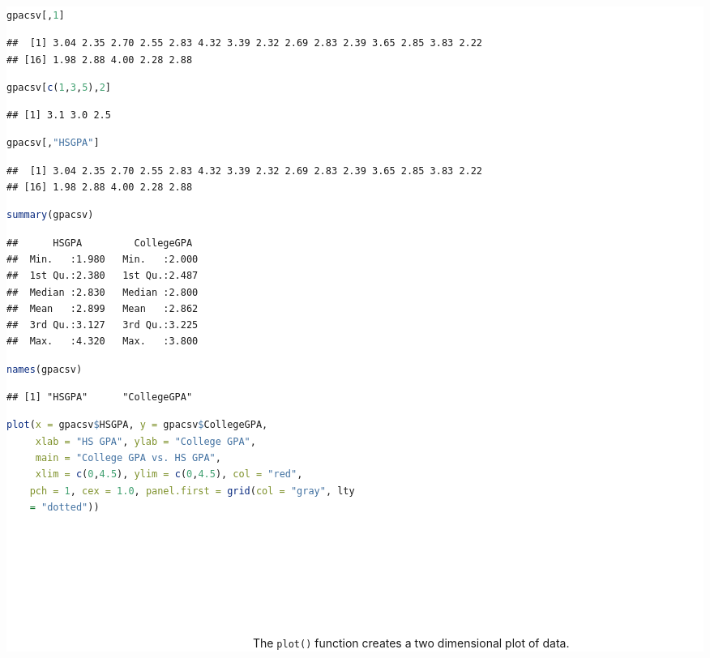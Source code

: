
```r
gpacsv[,1]
```

```
##  [1] 3.04 2.35 2.70 2.55 2.83 4.32 3.39 2.32 2.69 2.83 2.39 3.65 2.85 3.83 2.22
## [16] 1.98 2.88 4.00 2.28 2.88
```


```r
gpacsv[c(1,3,5),2]
```

```
## [1] 3.1 3.0 2.5
```


```r
gpacsv[,"HSGPA"]
```

```
##  [1] 3.04 2.35 2.70 2.55 2.83 4.32 3.39 2.32 2.69 2.83 2.39 3.65 2.85 3.83 2.22
## [16] 1.98 2.88 4.00 2.28 2.88
```


```r
summary(gpacsv)
```

```
##      HSGPA         CollegeGPA   
##  Min.   :1.980   Min.   :2.000  
##  1st Qu.:2.380   1st Qu.:2.487  
##  Median :2.830   Median :2.800  
##  Mean   :2.899   Mean   :2.862  
##  3rd Qu.:3.127   3rd Qu.:3.225  
##  Max.   :4.320   Max.   :3.800
```

```r
names(gpacsv)
```

```
## [1] "HSGPA"      "CollegeGPA"
```


```r
plot(x = gpacsv$HSGPA, y = gpacsv$CollegeGPA,
     xlab = "HS GPA", ylab = "College GPA", 
     main = "College GPA vs. HS GPA", 
     xlim = c(0,4.5), ylim = c(0,4.5), col = "red", 
    pch = 1, cex = 1.0, panel.first = grid(col = "gray", lty 
    = "dotted"))
```

![](01-Introduction-to-R_files/figure-latex/unnamed-chunk-27-1.pdf) 
The `plot()` function creates a two dimensional plot of data. 
